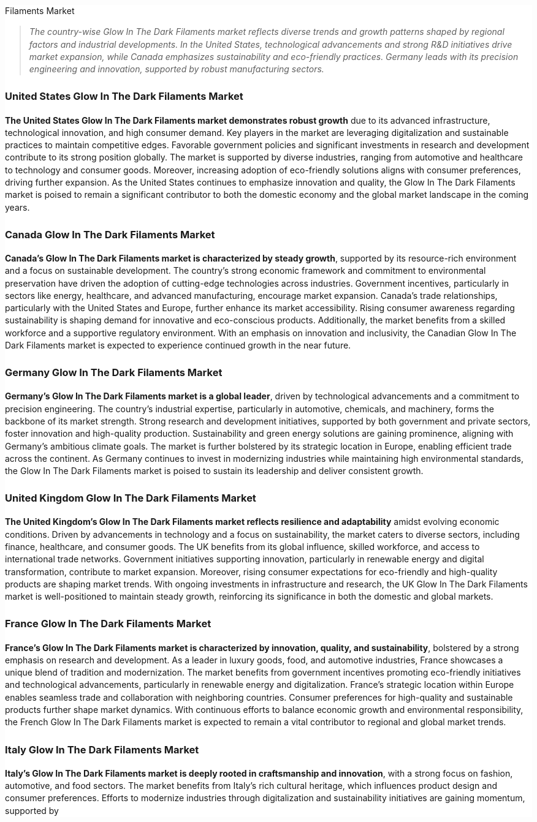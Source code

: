 Filaments Market<br /></span></h1><blockquote><p><em><span class="">The country-wise Glow In The Dark Filaments market reflects diverse trends and growth patterns shaped by regional factors and industrial developments. In the United States, technological advancements and strong R&amp;D initiatives drive market expansion, while Canada emphasizes sustainability and eco-friendly practices. Germany leads with its precision engineering and innovation, supported by robust manufacturing sectors.</span></em></p></blockquote><h3><strong>United States Glow In The Dark Filaments Market</strong></h3><p><strong>The United States Glow In The Dark Filaments market demonstrates robust growth</strong> due to its advanced infrastructure, technological innovation, and high consumer demand. Key players in the market are leveraging digitalization and sustainable practices to maintain competitive edges. Favorable government policies and significant investments in research and development contribute to its strong position globally. The market is supported by diverse industries, ranging from automotive and healthcare to technology and consumer goods. Moreover, increasing adoption of eco-friendly solutions aligns with consumer preferences, driving further expansion. As the United States continues to emphasize innovation and quality, the Glow In The Dark Filaments market is poised to remain a significant contributor to both the domestic economy and the global market landscape in the coming years.</p><h3><strong>Canada Glow In The Dark Filaments Market</strong></h3><p><strong>Canada&rsquo;s Glow In The Dark Filaments market is characterized by steady growth</strong>, supported by its resource-rich environment and a focus on sustainable development. The country&rsquo;s strong economic framework and commitment to environmental preservation have driven the adoption of cutting-edge technologies across industries. Government incentives, particularly in sectors like energy, healthcare, and advanced manufacturing, encourage market expansion. Canada&rsquo;s trade relationships, particularly with the United States and Europe, further enhance its market accessibility. Rising consumer awareness regarding sustainability is shaping demand for innovative and eco-conscious products. Additionally, the market benefits from a skilled workforce and a supportive regulatory environment. With an emphasis on innovation and inclusivity, the Canadian Glow In The Dark Filaments market is expected to experience continued growth in the near future.</p><h3><strong>Germany Glow In The Dark Filaments Market</strong></h3><p><strong>Germany&rsquo;s Glow In The Dark Filaments market is a global leader</strong>, driven by technological advancements and a commitment to precision engineering. The country&rsquo;s industrial expertise, particularly in automotive, chemicals, and machinery, forms the backbone of its market strength. Strong research and development initiatives, supported by both government and private sectors, foster innovation and high-quality production. Sustainability and green energy solutions are gaining prominence, aligning with Germany&rsquo;s ambitious climate goals. The market is further bolstered by its strategic location in Europe, enabling efficient trade across the continent. As Germany continues to invest in modernizing industries while maintaining high environmental standards, the Glow In The Dark Filaments market is poised to sustain its leadership and deliver consistent growth.</p><h3><strong>United Kingdom Glow In The Dark Filaments Market</strong></h3><p><strong>The United Kingdom&rsquo;s Glow In The Dark Filaments market reflects resilience and adaptability</strong> amidst evolving economic conditions. Driven by advancements in technology and a focus on sustainability, the market caters to diverse sectors, including finance, healthcare, and consumer goods. The UK benefits from its global influence, skilled workforce, and access to international trade networks. Government initiatives supporting innovation, particularly in renewable energy and digital transformation, contribute to market expansion. Moreover, rising consumer expectations for eco-friendly and high-quality products are shaping market trends. With ongoing investments in infrastructure and research, the UK Glow In The Dark Filaments market is well-positioned to maintain steady growth, reinforcing its significance in both the domestic and global markets.</p><h3><strong>France Glow In The Dark Filaments Market</strong></h3><p><strong>France&rsquo;s Glow In The Dark Filaments market is characterized by innovation, quality, and sustainability</strong>, bolstered by a strong emphasis on research and development. As a leader in luxury goods, food, and automotive industries, France showcases a unique blend of tradition and modernization. The market benefits from government incentives promoting eco-friendly initiatives and technological advancements, particularly in renewable energy and digitalization. France&rsquo;s strategic location within Europe enables seamless trade and collaboration with neighboring countries. Consumer preferences for high-quality and sustainable products further shape market dynamics. With continuous efforts to balance economic growth and environmental responsibility, the French Glow In The Dark Filaments market is expected to remain a vital contributor to regional and global market trends.</p><h3><strong>Italy Glow In The Dark Filaments Market</strong></h3><p><strong>Italy&rsquo;s Glow In The Dark Filaments market is deeply rooted in craftsmanship and innovation</strong>, with a strong focus on fashion, automotive, and food sectors. The market benefits from Italy&rsquo;s rich cultural heritage, which influences product design and consumer preferences. Efforts to modernize industries through digitalization and sustainability initiatives are gaining momentum, supported by